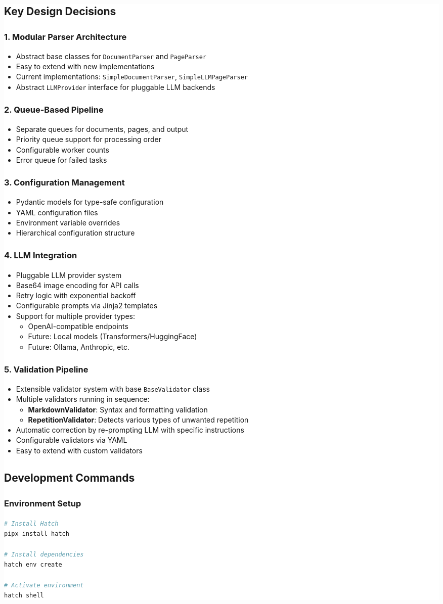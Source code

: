 ## Key Design Decisions

### 1. Modular Parser Architecture
- Abstract base classes for `DocumentParser` and `PageParser`
- Easy to extend with new implementations
- Current implementations: `SimpleDocumentParser`, `SimpleLLMPageParser`
- Abstract `LLMProvider` interface for pluggable LLM backends

### 2. Queue-Based Pipeline
- Separate queues for documents, pages, and output
- Priority queue support for processing order
- Configurable worker counts
- Error queue for failed tasks

### 3. Configuration Management
- Pydantic models for type-safe configuration
- YAML configuration files
- Environment variable overrides
- Hierarchical configuration structure

### 4. LLM Integration
- Pluggable LLM provider system
- Base64 image encoding for API calls
- Retry logic with exponential backoff
- Configurable prompts via Jinja2 templates
- Support for multiple provider types:
  - OpenAI-compatible endpoints
  - Future: Local models (Transformers/HuggingFace)
  - Future: Ollama, Anthropic, etc.

### 5. Validation Pipeline
- Extensible validator system with base `BaseValidator` class
- Multiple validators running in sequence:
  - **MarkdownValidator**: Syntax and formatting validation
  - **RepetitionValidator**: Detects various types of unwanted repetition
- Automatic correction by re-prompting LLM with specific instructions
- Configurable validators via YAML
- Easy to extend with custom validators

## Development Commands

### Environment Setup
```bash
# Install Hatch
pipx install hatch

# Install dependencies
hatch env create

# Activate environment
hatch shell
```
